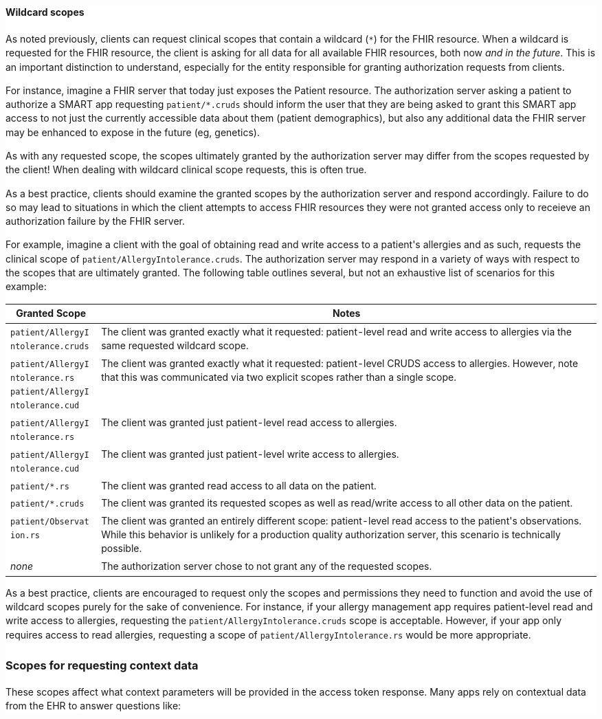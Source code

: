 #### Wildcard scopes

As noted previously, clients can request clinical scopes that contain a wildcard (`*`) for the FHIR resource. When a wildcard is requested for the FHIR resource, the client is asking for all data for all available FHIR resources, both now _and in the future_. This is an important distinction to understand, especially for the entity responsible for granting authorization requests from clients.

For instance, imagine a FHIR server that today just exposes the Patient resource. The authorization server asking a patient to authorize a SMART app requesting `patient/*.cruds` should inform the user that they are being asked to grant this SMART app access to not just the currently accessible data about them (patient demographics), but also any additional data the FHIR server may be enhanced to expose in the future (eg, genetics).

As with any requested scope, the scopes ultimately granted by the authorization server may differ from the scopes requested by the client! When dealing with wildcard clinical scope requests, this is often true.

As a best practice, clients should examine the granted scopes by the authorization server and respond accordingly. Failure to do so may lead to situations in which the client attempts to access FHIR resources they were not granted access only to receieve an authorization failure by the FHIR server.

For example, imagine a client with the goal of obtaining read and write access to a patient's allergies and as such, requests the clinical scope of `patient/AllergyIntolerance.cruds`. The authorization server may respond in a variety of ways with respect to the scopes that are ultimately granted. The following table outlines several, but not an exhaustive list of scenarios for this example:

Granted Scope | Notes
--------------|---------------
`patient/AllergyIntolerance.cruds` | The client was granted exactly what it requested: patient-level read and write access to allergies via the same requested wildcard scope.
`patient/AllergyIntolerance.rs`<br />`patient/AllergyIntolerance.cud` | The client was granted exactly what it requested: patient-level CRUDS access to allergies. However, note that this was communicated via two explicit scopes rather than a single  scope.
`patient/AllergyIntolerance.rs` | The client was granted just patient-level read access to allergies.
`patient/AllergyIntolerance.cud` | The client was granted just patient-level write access to allergies.
`patient/*.rs` | The client was granted read access to all data on the patient.
`patient/*.cruds` | The client was granted its requested scopes as well as read/write access to all other data on the patient.
`patient/Observation.rs` | The client was granted an entirely different scope: patient-level read access to the patient's observations. While this behavior is unlikely for a production quality authorization server, this scenario is technically possible.
_none_ | The authorization server chose to not grant any of the requested scopes.

As a best practice, clients are encouraged to request only the scopes and permissions they need to function and avoid the use of wildcard scopes purely for the sake of convenience. For instance, if your allergy management app requires patient-level read and write access to allergies, requesting the `patient/AllergyIntolerance.cruds` scope is acceptable. However, if your app only requires access to read allergies, requesting a scope of `patient/AllergyIntolerance.rs` would be more appropriate.

### Scopes for requesting context data

These scopes affect what context parameters will be provided in the access token response. Many apps rely on contextual data from the EHR to answer questions like:
